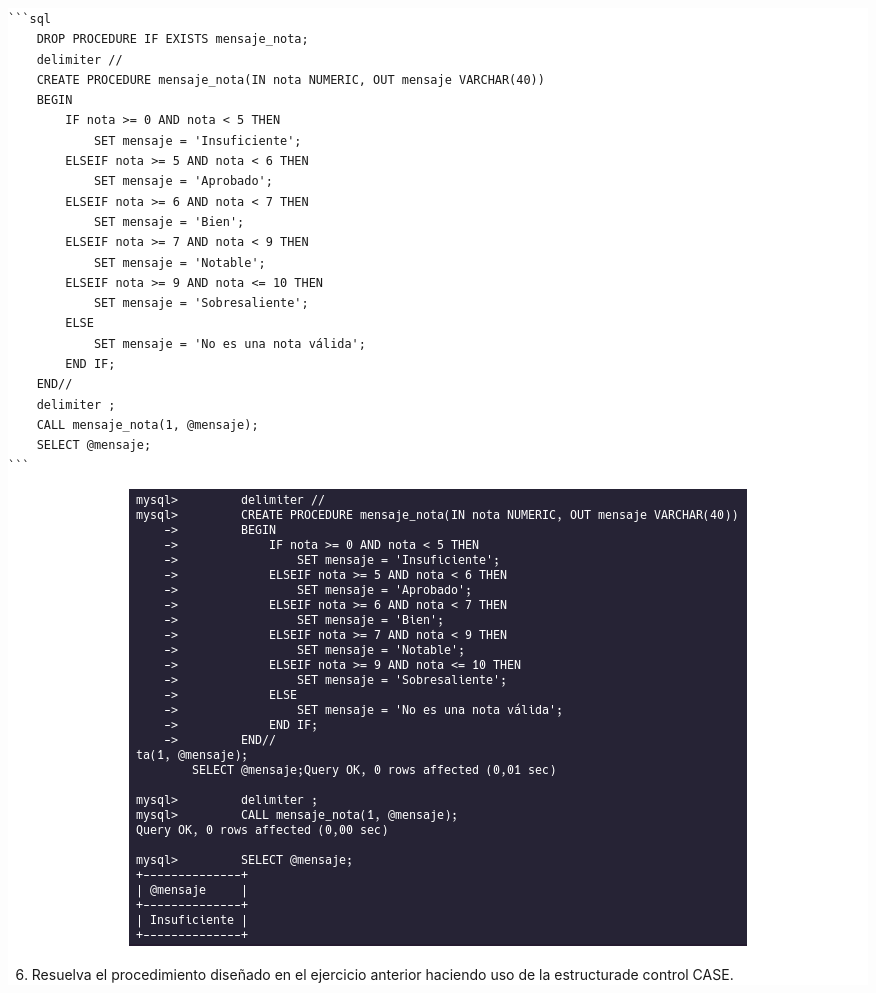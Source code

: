     ```sql
        DROP PROCEDURE IF EXISTS mensaje_nota;
        delimiter //
        CREATE PROCEDURE mensaje_nota(IN nota NUMERIC, OUT mensaje VARCHAR(40))
        BEGIN
            IF nota >= 0 AND nota < 5 THEN
                SET mensaje = 'Insuficiente';
            ELSEIF nota >= 5 AND nota < 6 THEN
                SET mensaje = 'Aprobado';
            ELSEIF nota >= 6 AND nota < 7 THEN
                SET mensaje = 'Bien';
            ELSEIF nota >= 7 AND nota < 9 THEN
                SET mensaje = 'Notable';
            ELSEIF nota >= 9 AND nota <= 10 THEN
                SET mensaje = 'Sobresaliente';
            ELSE
                SET mensaje = 'No es una nota válida';
            END IF;
        END//
        delimiter ;
        CALL mensaje_nota(1, @mensaje);
        SELECT @mensaje;
    ```

<center><img src="./img/1-5.png"></center>

6. Resuelva el procedimiento diseñado en el ejercicio anterior haciendo uso de la estructurade control CASE. 
